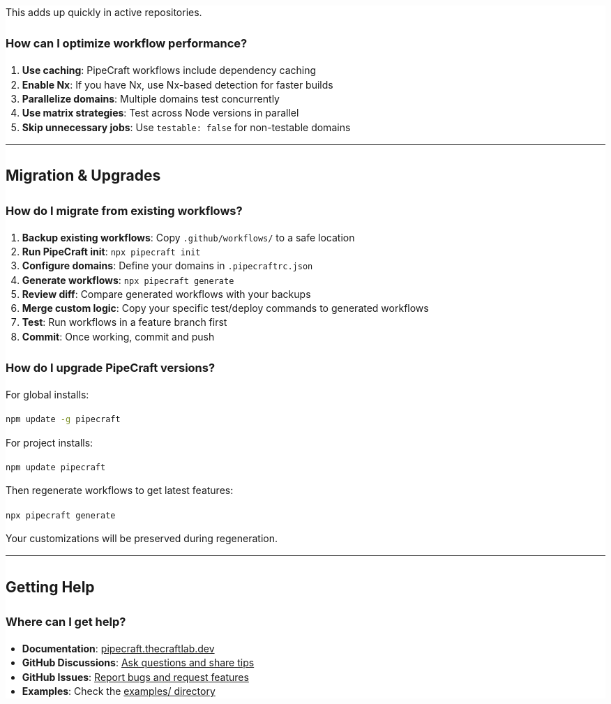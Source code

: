 This adds up quickly in active repositories.

### How can I optimize workflow performance?

1. **Use caching**: PipeCraft workflows include dependency caching
2. **Enable Nx**: If you have Nx, use Nx-based detection for faster builds
3. **Parallelize domains**: Multiple domains test concurrently
4. **Use matrix strategies**: Test across Node versions in parallel
5. **Skip unnecessary jobs**: Use `testable: false` for non-testable domains

---

## Migration & Upgrades

### How do I migrate from existing workflows?

1. **Backup existing workflows**: Copy `.github/workflows/` to a safe location
2. **Run PipeCraft init**: `npx pipecraft init`
3. **Configure domains**: Define your domains in `.pipecraftrc.json`
4. **Generate workflows**: `npx pipecraft generate`
5. **Review diff**: Compare generated workflows with your backups
6. **Merge custom logic**: Copy your specific test/deploy commands to generated workflows
7. **Test**: Run workflows in a feature branch first
8. **Commit**: Once working, commit and push

### How do I upgrade PipeCraft versions?

For global installs:

```bash
npm update -g pipecraft
```

For project installs:

```bash
npm update pipecraft
```

Then regenerate workflows to get latest features:

```bash
npx pipecraft generate
```

Your customizations will be preserved during regeneration.

---

## Getting Help

### Where can I get help?

- **Documentation**: [pipecraft.thecraftlab.dev](https://pipecraft.thecraftlab.dev)
- **GitHub Discussions**: [Ask questions and share tips](https://github.com/jamesvillarrubia/pipecraft/discussions)
- **GitHub Issues**: [Report bugs and request features](https://github.com/jamesvillarrubia/pipecraft/issues)
- **Examples**: Check the [examples/ directory](https://github.com/jamesvillarrubia/pipecraft/tree/main/examples)
